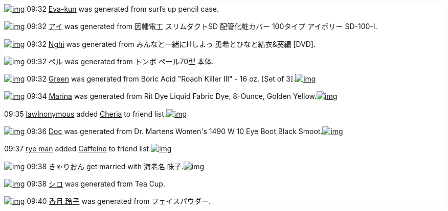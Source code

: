 [![img](http://kacdn04.appspot.com/5217413796724736/8207.png)](http://www.barcodekanojo.com/kanojo/2856586/Eva-kun) 09:32 [Eva-kun](http://www.barcodekanojo.com/kanojo/2856586/Eva-kun) was generated from surfs up pencil case.

[![img](http://kacdn06.appspot.com/4805840502521856/6f670b.png)](http://www.barcodekanojo.com/kanojo/2856587/%E3%82%A2%E3%82%A4) 09:32 [アイ](http://www.barcodekanojo.com/kanojo/2856587/%E3%82%A2%E3%82%A4) was generated from 因幡電工 スリムダクトSD 配管化粧カバー 100タイプ アイボリー SD-100-I.

[![img](http://kacdn09.appspot.com/5633423255273472/5018.png)](http://www.barcodekanojo.com/kanojo/2856588/Nghi) 09:32 [Nghi](http://www.barcodekanojo.com/kanojo/2856588/Nghi) was generated from みんなと一緒にHしよっ  勇希とひなと結衣&amp;葵編 [DVD].

[![img](http://kacdn06.appspot.com/6664534039199744/c323.png)](http://www.barcodekanojo.com/kanojo/2856589/%E3%83%9A%E3%83%AB) 09:32 [ペル](http://www.barcodekanojo.com/kanojo/2856589/%E3%83%9A%E3%83%AB) was generated from トンボ ペール70型 本体.

[![img](http://kacdn02.appspot.com/6455617300463616/10f9.png)](http://www.barcodekanojo.com/kanojo/2856590/Green) 09:32 [Green](http://www.barcodekanojo.com/kanojo/2856590/Green) was generated from Boric Acid "Roach Killer III" - 16 oz. [Set of 3].[![img](http://kacdn07.appspot.com/5920109101056000/3ef1.jpg)](http://www.barcodekanojo.com/product_images/barcode/5459472/1395448369/Boric%20Acid%20%22Roach%20Killer%20III%22%20-%2016%20oz.%20%5BSet%20of%203%5D.jpg)

[![img](http://kacdn07.appspot.com/6417426853920768/31ce.png)](http://www.barcodekanojo.com/kanojo/2856591/Marina) 09:34 [Marina](http://www.barcodekanojo.com/kanojo/2856591/Marina) was generated from Rit Dye Liquid Fabric Dye, 8-Ounce, Golden Yellow.[![img](http://kacdn09.appspot.com/6376118395338752/3c42.jpg)](http://www.barcodekanojo.com/product_images/barcode/5459473/1395448445/Rit%20Dye%20Liquid%20Fabric%20Dye%2C%208-Ounce%2C%20Golden%20Yellow.jpg)

09:35 [lawlnonymous](http://www.barcodekanojo.com/user/419692/lawlnonymous) added [Cheria](http://www.barcodekanojo.com/kanojo/2512586/Cheria) to friend list.[![img](http://kacdn09.appspot.com/5725207511695360/db5a.png)](http://www.barcodekanojo.com/kanojo/2512586/Cheria)

[![img](http://kacdn02.appspot.com/6733348273651712/3383.png)](http://www.barcodekanojo.com/kanojo/2856592/Doc) 09:36 [Doc](http://www.barcodekanojo.com/kanojo/2856592/Doc) was generated from Dr. Martens Women's 1490 W 10 Eye Boot,Black Smoot.[![img](http://kacdn01.appspot.com/6101342762303488/aad1b.jpg)](http://www.barcodekanojo.com/product_images/barcode/5459475/1395448507/Dr.%20Martens%20Women%27s%201490%20W%2010%20Eye%20Boot%2CBlack%20Smoot.jpg)

09:37 [rye man](http://www.barcodekanojo.com/user/446287/rye%20man) added [Caffeine](http://www.barcodekanojo.com/kanojo/15931/Caffeine) to friend list.[![img](http://img21.imageshack.us/img21/5599/ynij.png)](http://www.barcodekanojo.com/kanojo/15931/Caffeine)

[![img](http://img27.imageshack.us/img27/6889/ee32.jpg)](http://www.barcodekanojo.com/user/208167/%E3%81%8D%E3%82%83%E3%82%8A%E3%81%8A%E3%82%93) 09:38 [きゃりおん](http://www.barcodekanojo.com/user/208167/%E3%81%8D%E3%82%83%E3%82%8A%E3%81%8A%E3%82%93) get married with [海老名 味子](http://www.barcodekanojo.com/kanojo/13434/%E6%B5%B7%E8%80%81%E5%90%8D%20%E5%91%B3%E5%AD%90).[![img](http://kacdn02.appspot.com/5411660403572736/47bc.png)](http://www.barcodekanojo.com/kanojo/13434/%E6%B5%B7%E8%80%81%E5%90%8D%20%E5%91%B3%E5%AD%90)

[![img](http://kacdn06.appspot.com/6171780494393344/086aa.png)](http://www.barcodekanojo.com/kanojo/2856593/%E3%82%B7%E3%83%AD) 09:38 [シロ](http://www.barcodekanojo.com/kanojo/2856593/%E3%82%B7%E3%83%AD) was generated from Tea Cup.

[![img](http://kacdn03.appspot.com/4826770683461632/7547.png)](http://www.barcodekanojo.com/kanojo/2856594/%E9%A6%99%E6%9C%88%20%E7%8E%B2%E5%AD%90) 09:40 [香月 玲子](http://www.barcodekanojo.com/kanojo/2856594/%E9%A6%99%E6%9C%88%20%E7%8E%B2%E5%AD%90) was generated from フェイスパウダー.
